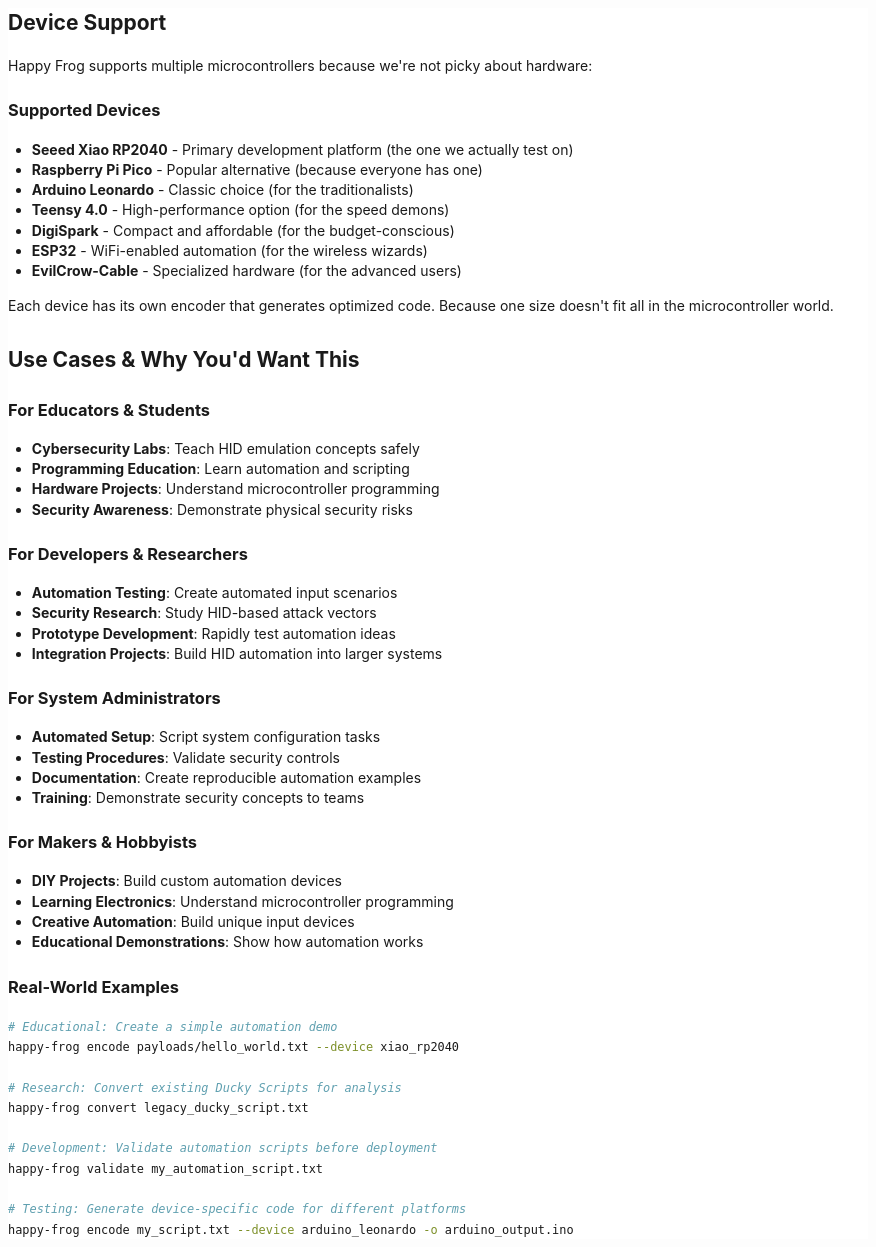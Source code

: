 
##  Device Support

Happy Frog supports multiple microcontrollers because we're not picky about hardware:

### Supported Devices
- **Seeed Xiao RP2040** - Primary development platform (the one we actually test on)
- **Raspberry Pi Pico** - Popular alternative (because everyone has one)
- **Arduino Leonardo** - Classic choice (for the traditionalists)
- **Teensy 4.0** - High-performance option (for the speed demons)
- **DigiSpark** - Compact and affordable (for the budget-conscious)
- **ESP32** - WiFi-enabled automation (for the wireless wizards)
- **EvilCrow-Cable** - Specialized hardware (for the advanced users)

Each device has its own encoder that generates optimized code. Because one size doesn't fit all in the microcontroller world.

##  Use Cases & Why You'd Want This

### For Educators & Students
- **Cybersecurity Labs**: Teach HID emulation concepts safely
- **Programming Education**: Learn automation and scripting
- **Hardware Projects**: Understand microcontroller programming
- **Security Awareness**: Demonstrate physical security risks

### For Developers & Researchers
- **Automation Testing**: Create automated input scenarios
- **Security Research**: Study HID-based attack vectors
- **Prototype Development**: Rapidly test automation ideas
- **Integration Projects**: Build HID automation into larger systems

### For System Administrators
- **Automated Setup**: Script system configuration tasks
- **Testing Procedures**: Validate security controls
- **Documentation**: Create reproducible automation examples
- **Training**: Demonstrate security concepts to teams

### For Makers & Hobbyists
- **DIY Projects**: Build custom automation devices
- **Learning Electronics**: Understand microcontroller programming
- **Creative Automation**: Build unique input devices
- **Educational Demonstrations**: Show how automation works

### Real-World Examples
```bash
# Educational: Create a simple automation demo
happy-frog encode payloads/hello_world.txt --device xiao_rp2040

# Research: Convert existing Ducky Scripts for analysis
happy-frog convert legacy_ducky_script.txt

# Development: Validate automation scripts before deployment
happy-frog validate my_automation_script.txt

# Testing: Generate device-specific code for different platforms
happy-frog encode my_script.txt --device arduino_leonardo -o arduino_output.ino
```
